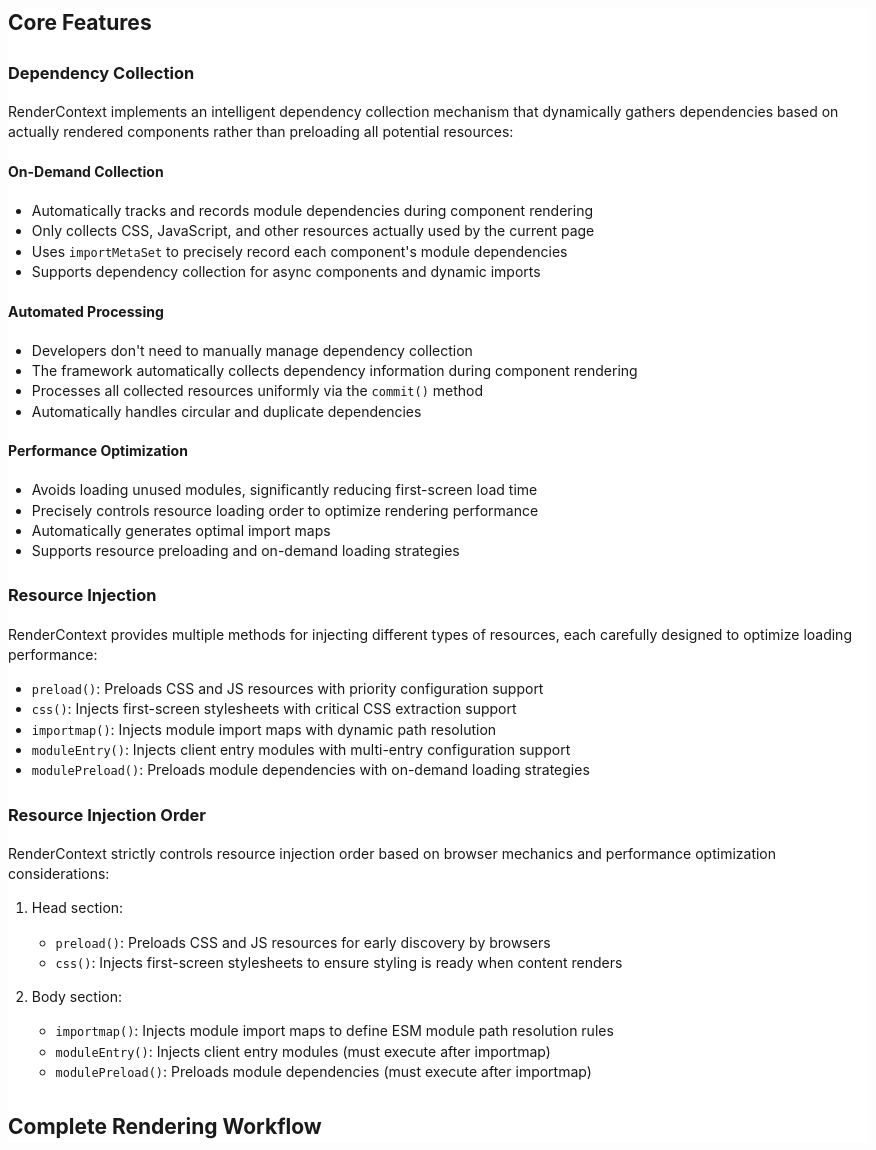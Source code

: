 ## Core Features

### Dependency Collection

RenderContext implements an intelligent dependency collection mechanism that dynamically gathers dependencies based on actually rendered components rather than preloading all potential resources:

#### On-Demand Collection
- Automatically tracks and records module dependencies during component rendering
- Only collects CSS, JavaScript, and other resources actually used by the current page
- Uses `importMetaSet` to precisely record each component's module dependencies
- Supports dependency collection for async components and dynamic imports

#### Automated Processing
- Developers don't need to manually manage dependency collection
- The framework automatically collects dependency information during component rendering
- Processes all collected resources uniformly via the `commit()` method
- Automatically handles circular and duplicate dependencies

#### Performance Optimization
- Avoids loading unused modules, significantly reducing first-screen load time
- Precisely controls resource loading order to optimize rendering performance
- Automatically generates optimal import maps
- Supports resource preloading and on-demand loading strategies

### Resource Injection

RenderContext provides multiple methods for injecting different types of resources, each carefully designed to optimize loading performance:

- `preload()`: Preloads CSS and JS resources with priority configuration support
- `css()`: Injects first-screen stylesheets with critical CSS extraction support
- `importmap()`: Injects module import maps with dynamic path resolution
- `moduleEntry()`: Injects client entry modules with multi-entry configuration support
- `modulePreload()`: Preloads module dependencies with on-demand loading strategies

### Resource Injection Order

RenderContext strictly controls resource injection order based on browser mechanics and performance optimization considerations:

1. Head section:
   - `preload()`: Preloads CSS and JS resources for early discovery by browsers
   - `css()`: Injects first-screen stylesheets to ensure styling is ready when content renders

2. Body section:
   - `importmap()`: Injects module import maps to define ESM module path resolution rules
   - `moduleEntry()`: Injects client entry modules (must execute after importmap)
   - `modulePreload()`: Preloads module dependencies (must execute after importmap)

## Complete Rendering Workflow
